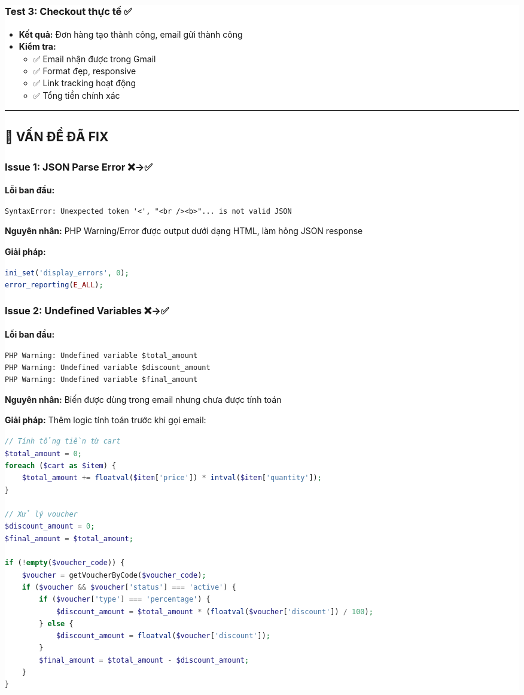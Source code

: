 ### Test 3: Checkout thực tế ✅

- **Kết quả:** Đơn hàng tạo thành công, email gửi thành công
- **Kiểm tra:**
  - ✅ Email nhận được trong Gmail
  - ✅ Format đẹp, responsive
  - ✅ Link tracking hoạt động
  - ✅ Tổng tiền chính xác

---

## 🐛 VẤN ĐỀ ĐÃ FIX

### Issue 1: JSON Parse Error ❌→✅

**Lỗi ban đầu:**

```
SyntaxError: Unexpected token '<', "<br /><b>"... is not valid JSON
```

**Nguyên nhân:** PHP Warning/Error được output dưới dạng HTML, làm hỏng JSON response

**Giải pháp:**

```php
ini_set('display_errors', 0);
error_reporting(E_ALL);
```

### Issue 2: Undefined Variables ❌→✅

**Lỗi ban đầu:**

```
PHP Warning: Undefined variable $total_amount
PHP Warning: Undefined variable $discount_amount
PHP Warning: Undefined variable $final_amount
```

**Nguyên nhân:** Biến được dùng trong email nhưng chưa được tính toán

**Giải pháp:** Thêm logic tính toán trước khi gọi email:

```php
// Tính tổng tiền từ cart
$total_amount = 0;
foreach ($cart as $item) {
    $total_amount += floatval($item['price']) * intval($item['quantity']);
}

// Xử lý voucher
$discount_amount = 0;
$final_amount = $total_amount;

if (!empty($voucher_code)) {
    $voucher = getVoucherByCode($voucher_code);
    if ($voucher && $voucher['status'] === 'active') {
        if ($voucher['type'] === 'percentage') {
            $discount_amount = $total_amount * (floatval($voucher['discount']) / 100);
        } else {
            $discount_amount = floatval($voucher['discount']);
        }
        $final_amount = $total_amount - $discount_amount;
    }
}
```
